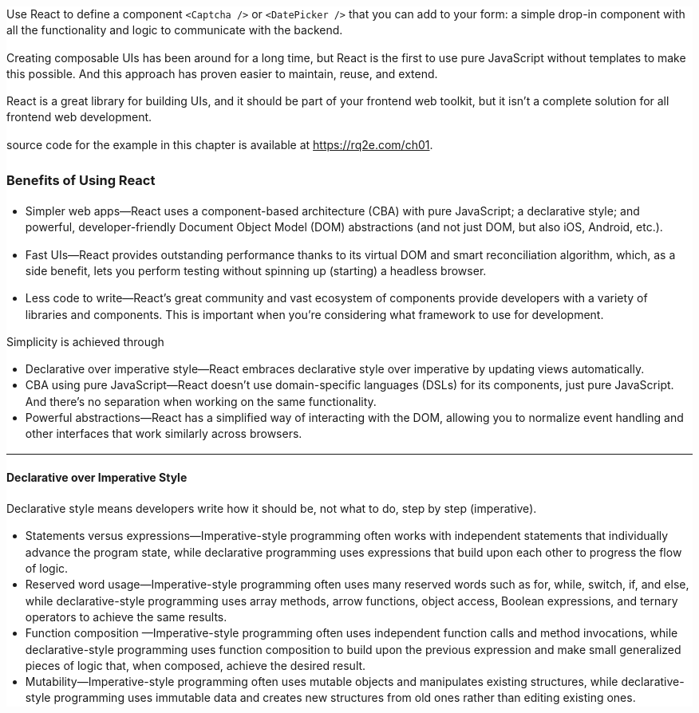 

Use React to define a component `<Captcha />` or
`<DatePicker />`  that you can add to your form: a simple drop-in component with all the functionality and logic to communicate with the backend.


Creating composable UIs has been around for a long
time, but React is the first to use pure JavaScript without templates to make this possible. And this approach has proven easier to maintain, reuse, and extend.

React is a great library for building UIs, and it should be part of your frontend web toolkit, but it isn’t a complete solution for all frontend web development.


source code for the example in this chapter is available at https://rq2e.com/ch01.


### Benefits of Using React


* Simpler web apps—React uses a component-based architecture (CBA) with pure JavaScript; a declarative style; and powerful, developer-friendly Document Object Model (DOM) abstractions (and not just DOM, but also iOS, Android, etc.).

* Fast UIs—React provides outstanding performance thanks to its virtual DOM and smart reconciliation algorithm, which, as a side benefit, lets you perform testing without spinning up (starting) a headless browser.

* Less code to write—React’s great community and vast ecosystem of components provide developers with a variety of libraries and components. This is important when you’re considering what framework to use for development.

Simplicity is achieved through
* Declarative over imperative style—React embraces declarative style over imperative by updating views automatically.
* CBA using pure JavaScript—React doesn’t use domain-specific languages (DSLs) for its components, just pure JavaScript. And there’s no separation when working on the same functionality.
* Powerful abstractions—React has a simplified way of interacting with the DOM, allowing you to normalize event handling and other interfaces that work similarly across browsers.

___

#### Declarative over Imperative Style

Declarative style means developers write how it should be, not what to do, step by step (imperative).

* Statements versus expressions—Imperative-style programming often works with independent statements that individually advance the program state, while declarative programming uses expressions that build upon each other to progress the flow of logic.
* Reserved word usage—Imperative-style programming often uses many reserved words such as for, while, switch, if, and else, while declarative-style programming uses array methods, arrow functions, object access, Boolean expressions, and ternary operators to achieve the same results.
* Function composition —Imperative-style programming often uses independent function calls and method invocations, while declarative-style programming uses function composition to build upon the previous expression and make small generalized pieces of logic that, when composed, achieve the desired result.
* Mutability—Imperative-style programming often uses mutable objects and manipulates existing structures, while declarative-style programming uses immutable data and creates new structures from old ones rather than editing existing ones.
